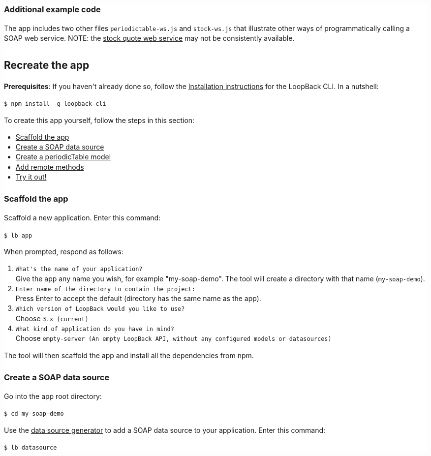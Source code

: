 ### Additional example code

The app includes two other files `periodictable-ws.js` and `stock-ws.js` that illustrate other ways of programmatically calling a SOAP web service.  NOTE: the [stock quote web service](http://www.webservicex.net/stockquote.asmx) may not be consistently available.

## Recreate the app

**Prerequisites**: If you haven't already done so, follow the [Installation instructions](http://loopback.io/doc/ja/lb3/Installation.html) for the LoopBack CLI.  In a nutshell:
```
$ npm install -g loopback-cli
```

To create this app yourself, follow the steps in this section:
- [Scaffold the app](#scaffold-the-app)
- [Create a SOAP data source](#create-a-soap-data-source)
- [Create a periodicTable model](#create-a-periodictable-model)
- [Add remote methods](#add-remote-methods)
- [Try it out!](#try-it-out)

### Scaffold the app

Scaffold a new application.  Enter this command:

```
$ lb app
```

When prompted, respond as follows:
1. `What's the name of your application?`
<br/>Give the app any name you wish, for example "my-soap-demo".
The tool will create a directory with that name (`my-soap-demo`).
1. `Enter name of the directory to contain the project:`
<br/>Press Enter to accept the default (directory has the same name as the app).
1. `Which version of LoopBack would you like to use?`
<br/>Choose `3.x (current)`
1. `What kind of application do you have in mind?`
<br/>Choose `empty-server (An empty LoopBack API, without any configured models or datasources) `

The tool will then scaffold the app and install all the dependencies from npm.

### Create a SOAP data source

Go into the app root directory:
```
$ cd my-soap-demo
```

Use the [data source generator](http://loopback.io/doc/ja/lb3/Data-source-generator.html) to add a SOAP data source to your application.  Enter this command:

```shell
$ lb datasource
```
